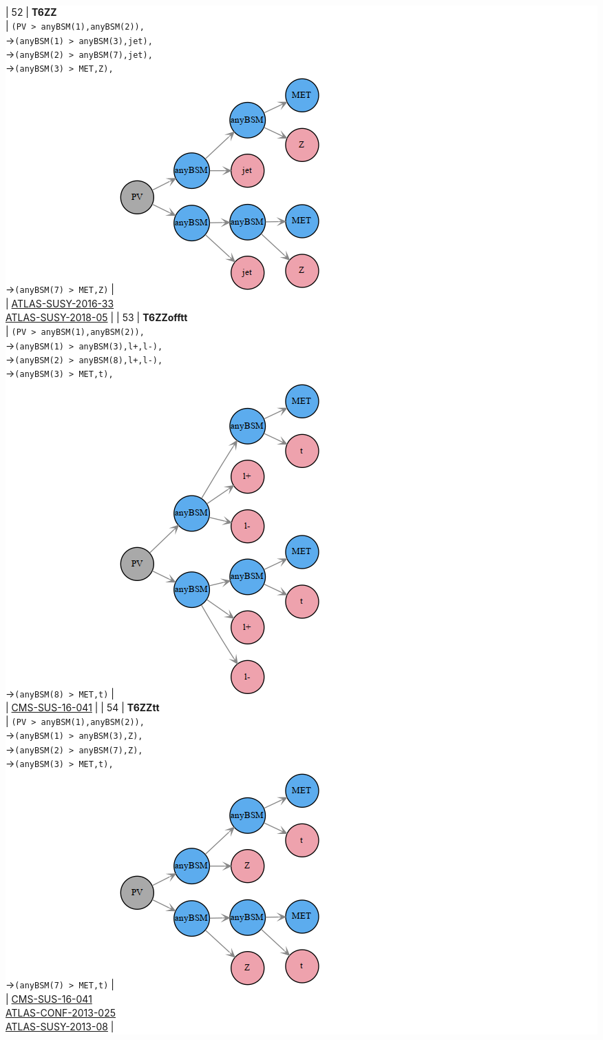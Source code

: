 | 52 | <a name="T6ZZ"></a>**T6ZZ**<br> | `(PV > anyBSM(1),anyBSM(2)),`<BR> &rarr;`(anyBSM(1) > anyBSM(3),jet),`<BR> &rarr;`(anyBSM(2) > anyBSM(7),jet),`<BR> &rarr;`(anyBSM(3) > MET,Z),`<BR> &rarr;`(anyBSM(7) > MET,Z)` | <img alt="T6ZZ_1" src="../smsgraphs/T6ZZ_1.png"><BR> | [ATLAS-SUSY-2016-33](https://atlas.web.cern.ch/Atlas/GROUPS/PHYSICS/PAPERS/SUSY-2016-33/)<BR>[ATLAS-SUSY-2018-05](https://atlas.web.cern.ch/Atlas/GROUPS/PHYSICS/PAPERS/SUSY-2018-05/) |
| 53 | <a name="T6ZZofftt"></a>**T6ZZofftt**<br> | `(PV > anyBSM(1),anyBSM(2)),`<BR> &rarr;`(anyBSM(1) > anyBSM(3),l+,l-),`<BR> &rarr;`(anyBSM(2) > anyBSM(8),l+,l-),`<BR> &rarr;`(anyBSM(3) > MET,t),`<BR> &rarr;`(anyBSM(8) > MET,t)` | <img alt="T6ZZofftt_1" src="../smsgraphs/T6ZZofftt_1.png"><BR> | [CMS-SUS-16-041](http://cms-results.web.cern.ch/cms-results/public-results/publications/SUS-16-041/index.html) |
| 54 | <a name="T6ZZtt"></a>**T6ZZtt**<br> | `(PV > anyBSM(1),anyBSM(2)),`<BR> &rarr;`(anyBSM(1) > anyBSM(3),Z),`<BR> &rarr;`(anyBSM(2) > anyBSM(7),Z),`<BR> &rarr;`(anyBSM(3) > MET,t),`<BR> &rarr;`(anyBSM(7) > MET,t)` | <img alt="T6ZZtt_1" src="../smsgraphs/T6ZZtt_1.png"><BR> | [CMS-SUS-16-041](http://cms-results.web.cern.ch/cms-results/public-results/publications/SUS-16-041/index.html)<BR>[ATLAS-CONF-2013-025](https://atlas.web.cern.ch/Atlas/GROUPS/PHYSICS/CONFNOTES/ATLAS-CONF-2013-025/)<BR>[ATLAS-SUSY-2013-08](https://atlas.web.cern.ch/Atlas/GROUPS/PHYSICS/PAPERS/SUSY-2013-08/) |